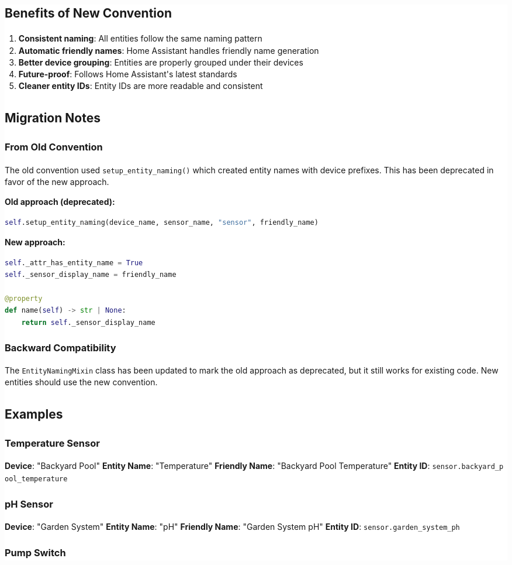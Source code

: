 ## Benefits of New Convention

1. **Consistent naming**: All entities follow the same naming pattern
2. **Automatic friendly names**: Home Assistant handles friendly name generation
3. **Better device grouping**: Entities are properly grouped under their devices
4. **Future-proof**: Follows Home Assistant's latest standards
5. **Cleaner entity IDs**: Entity IDs are more readable and consistent

## Migration Notes

### From Old Convention

The old convention used `setup_entity_naming()` which created entity names with device prefixes. This has been deprecated in favor of the new approach.

**Old approach (deprecated):**
```python
self.setup_entity_naming(device_name, sensor_name, "sensor", friendly_name)
```

**New approach:**
```python
self._attr_has_entity_name = True
self._sensor_display_name = friendly_name

@property
def name(self) -> str | None:
    return self._sensor_display_name
```

### Backward Compatibility

The `EntityNamingMixin` class has been updated to mark the old approach as deprecated, but it still works for existing code. New entities should use the new convention.

## Examples

### Temperature Sensor

**Device**: "Backyard Pool"
**Entity Name**: "Temperature"
**Friendly Name**: "Backyard Pool Temperature"
**Entity ID**: `sensor.backyard_pool_temperature`

### pH Sensor

**Device**: "Garden System"
**Entity Name**: "pH"
**Friendly Name**: "Garden System pH"
**Entity ID**: `sensor.garden_system_ph`

### Pump Switch

